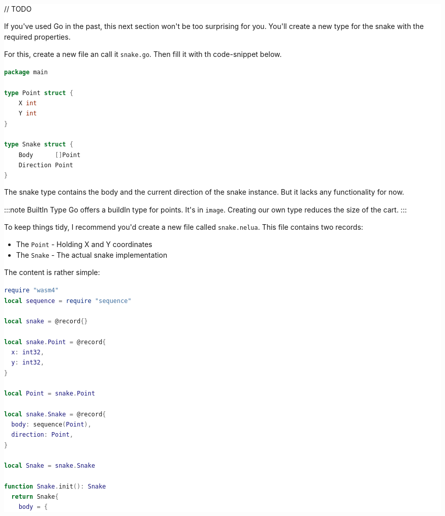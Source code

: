 <Page value="d">

// TODO

</Page>

<Page value="go">

If you've used Go in the past, this next section won't be too surprising for you. You'll create a new type for the snake with the required properties.

For this, create a new file an call it `snake.go`. Then fill it with th code-snippet below.

```go
package main

type Point struct {
    X int
    Y int
}

type Snake struct {
	Body      []Point
	Direction Point
}
```

The snake type contains the body and the current direction of the snake instance.
But it lacks any functionality for now.

:::note BuiltIn Type
Go offers a buildIn type for points. It's in `image`.
Creating our own type reduces the size of the cart.
:::

</Page>

<Page value="nelua">

To keep things tidy, I recommend you'd create a new file called `snake.nelua`. This file contains two records:

- The `Point` - Holding X and Y coordinates
- The `Snake` - The actual snake implementation

The content is rather simple:

```lua
require "wasm4"
local sequence = require "sequence"

local snake = @record{}

local snake.Point = @record{
  x: int32,
  y: int32,
}

local Point = snake.Point

local snake.Snake = @record{
  body: sequence(Point),
  direction: Point,
}

local Snake = snake.Snake

function Snake.init(): Snake
  return Snake{
    body = {
```